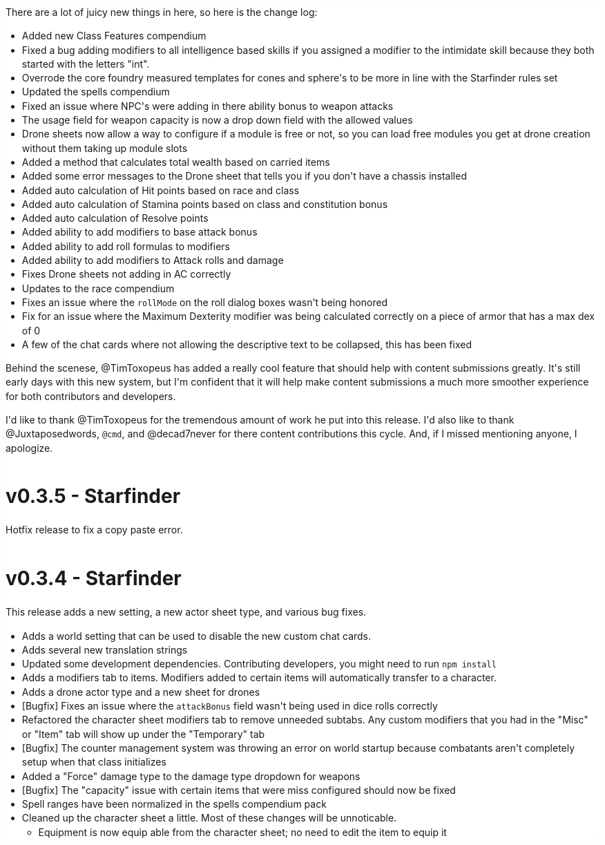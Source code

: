 There are a lot of juicy new things in here, so here is the change log:

- Added new Class Features compendium
- Fixed a bug adding modifiers to all intelligence based skills if you assigned a modifier to the intimidate skill because they both started with the letters "int".
- Overrode the core foundry measured templates for cones and sphere's to be more in line with the Starfinder rules set
- Updated the spells compendium
- Fixed an issue where NPC's were adding in there ability bonus to weapon attacks
- The usage field for weapon capacity is now a drop down field with the allowed values
- Drone sheets now allow a way to configure if a module is free or not, so you can load free modules you get at drone creation without them taking up module slots
- Added a method that calculates total wealth based on carried items
- Added some error messages to the Drone sheet that tells you if you don't have a chassis installed
- Added auto calculation of Hit points based on race and class
- Added auto calculation of Stamina points based on class and constitution bonus
- Added auto calculation of Resolve points
- Added ability to add modifiers to base attack bonus
- Added ability to add roll formulas to modifiers
- Added ability to add modifiers to Attack rolls and damage
- Fixes Drone sheets not adding in AC correctly
- Updates to the race compendium 
- Fixes an issue where the `rollMode` on the roll dialog boxes wasn't being honored
- Fix for an issue where the Maximum Dexterity modifier was being calculated correctly on a piece of armor that has a max dex of 0
- A few of the chat cards where not allowing the descriptive text to be collapsed, this has been fixed

Behind the scenese, @TimToxopeus has added a really cool feature that should help with content submissions greatly. It's still early days with this new system, but I'm confident that it will help make content submissions a much more smoother experience for both contributors and developers.

I'd like to thank @TimToxopeus for the tremendous amount of work he put into this release. I'd also like to thank @Juxtaposedwords, `@cmd`, and @decad7never for there content contributions this cycle. And, if I missed mentioning anyone, I apologize.

# v0.3.5 - Starfinder

Hotfix release to fix a copy paste error.

# v0.3.4 - Starfinder

This release adds a new setting, a new actor sheet type, and various bug fixes.

- Adds a world setting that can be used to disable the new custom chat cards.
- Adds several new translation strings
- Updated some development dependencies. Contributing developers, you might need to run `npm install`
- Adds a modifiers tab to items. Modifiers added to certain items will automatically transfer to a character.
- Adds a drone actor type and a new sheet for drones
- [Bugfix] Fixes an issue where the `attackBonus` field wasn't being used in dice rolls correctly
- Refactored the character sheet modifiers tab to remove unneeded subtabs. Any custom modifiers that you had in the "Misc" or "Item" tab will show up under the "Temporary" tab
- [Bugfix] The counter management system was throwing an error on world startup because combatants aren't completely setup when that class initializes
- Added a "Force" damage type to the damage type dropdown for weapons
- [Bugfix] The "capacity" issue with certain items that were miss configured should now be fixed
- Spell ranges have been normalized in the spells compendium pack
- Cleaned up the character sheet a little. Most of these changes will be unnoticable.
    - Equipment is now equip able from the character sheet; no need to edit the item to equip it
